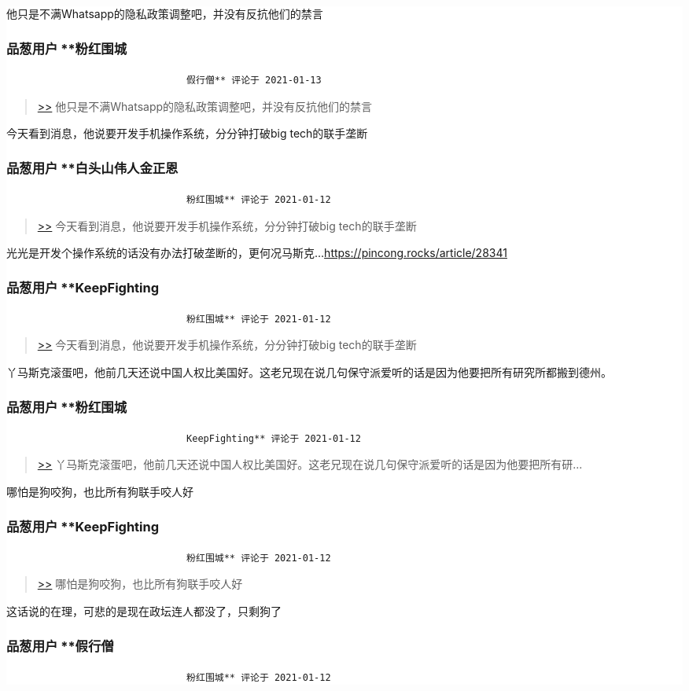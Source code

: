   
他只是不满Whatsapp的隐私政策调整吧，并没有反抗他们的禁言
        


            
### 品葱用户 **粉红围城				
									假行僧** 评论于 2021-01-13
        
> [\>>]( "/article/item_id-583054#") 他只是不满Whatsapp的隐私政策调整吧，并没有反抗他们的禁言

  
今天看到消息，他说要开发手机操作系统，分分钟打破big tech的联手垄断
        


            
### 品葱用户 **白头山伟人金正恩				
									粉红围城** 评论于 2021-01-12
        
> [\>>]( "/article/item_id-583065#") 今天看到消息，他说要开发手机操作系统，分分钟打破big tech的联手垄断

  
  
光光是开发个操作系统的话没有办法打破垄断的，更何况马斯克...https://pincong.rocks/article/28341
        


            
### 品葱用户 **KeepFighting				
									粉红围城** 评论于 2021-01-12
        
> [\>>]( "/article/item_id-583065#") 今天看到消息，他说要开发手机操作系统，分分钟打破big tech的联手垄断

  
  
丫马斯克滚蛋吧，他前几天还说中国人权比美国好。这老兄现在说几句保守派爱听的话是因为他要把所有研究所都搬到德州。
        


            
### 品葱用户 **粉红围城				
									KeepFighting** 评论于 2021-01-12
        
> [\>>]( "/article/item_id-583073#") 丫马斯克滚蛋吧，他前几天还说中国人权比美国好。这老兄现在说几句保守派爱听的话是因为他要把所有研...

  
哪怕是狗咬狗，也比所有狗联手咬人好
        


            
### 品葱用户 **KeepFighting				
									粉红围城** 评论于 2021-01-12
        
> [\>>]( "/article/item_id-583075#") 哪怕是狗咬狗，也比所有狗联手咬人好

  
  
这话说的在理，可悲的是现在政坛连人都没了，只剩狗了
        


            
### 品葱用户 **假行僧				
									粉红围城** 评论于 2021-01-12
        